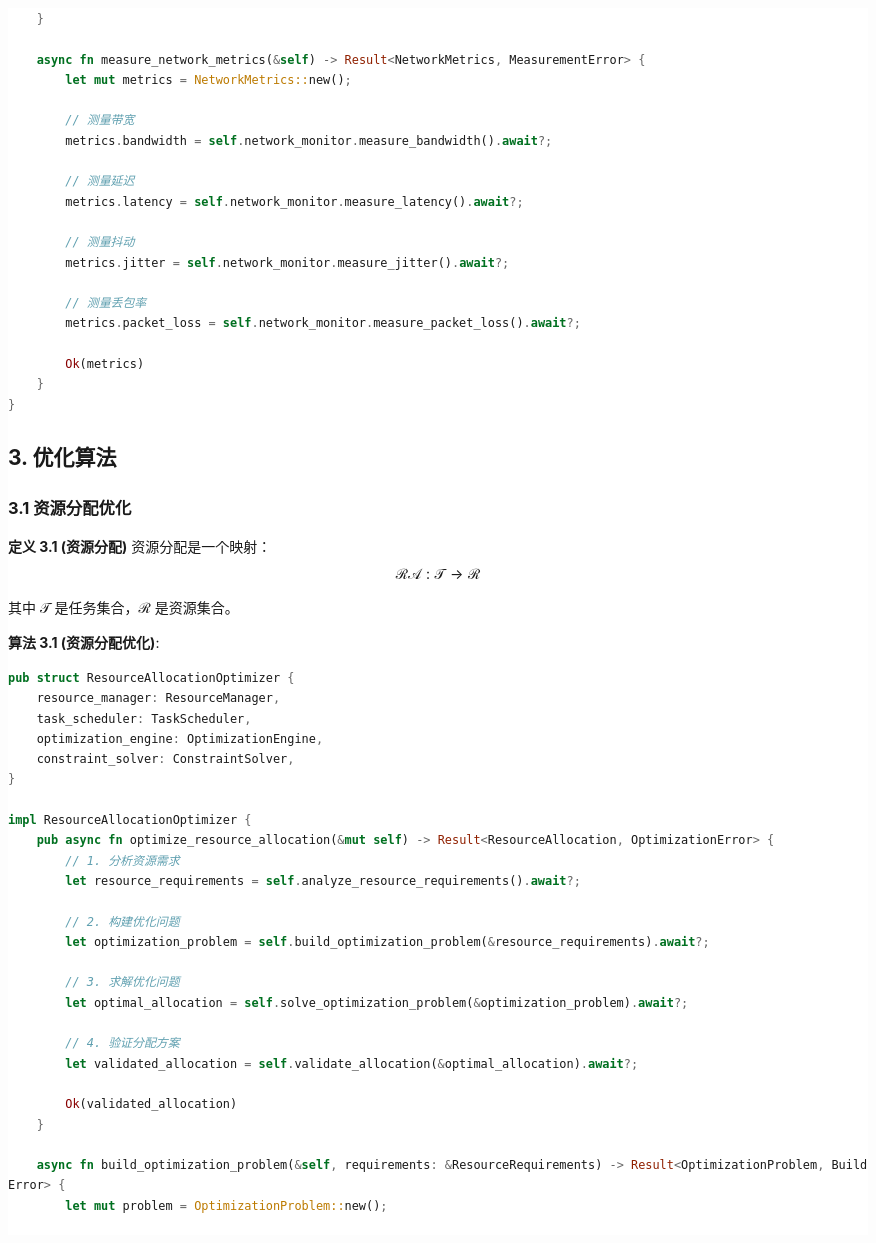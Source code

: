```rust
    }
    
    async fn measure_network_metrics(&self) -> Result<NetworkMetrics, MeasurementError> {
        let mut metrics = NetworkMetrics::new();
        
        // 测量带宽
        metrics.bandwidth = self.network_monitor.measure_bandwidth().await?;
        
        // 测量延迟
        metrics.latency = self.network_monitor.measure_latency().await?;
        
        // 测量抖动
        metrics.jitter = self.network_monitor.measure_jitter().await?;
        
        // 测量丢包率
        metrics.packet_loss = self.network_monitor.measure_packet_loss().await?;
        
        Ok(metrics)
    }
}
```

## 3. 优化算法

### 3.1 资源分配优化

**定义 3.1 (资源分配)**
资源分配是一个映射：
$$\mathcal{RA}: \mathcal{T} \rightarrow \mathcal{R}$$

其中 $\mathcal{T}$ 是任务集合，$\mathcal{R}$ 是资源集合。

**算法 3.1 (资源分配优化)**:

```rust
pub struct ResourceAllocationOptimizer {
    resource_manager: ResourceManager,
    task_scheduler: TaskScheduler,
    optimization_engine: OptimizationEngine,
    constraint_solver: ConstraintSolver,
}

impl ResourceAllocationOptimizer {
    pub async fn optimize_resource_allocation(&mut self) -> Result<ResourceAllocation, OptimizationError> {
        // 1. 分析资源需求
        let resource_requirements = self.analyze_resource_requirements().await?;
        
        // 2. 构建优化问题
        let optimization_problem = self.build_optimization_problem(&resource_requirements).await?;
        
        // 3. 求解优化问题
        let optimal_allocation = self.solve_optimization_problem(&optimization_problem).await?;
        
        // 4. 验证分配方案
        let validated_allocation = self.validate_allocation(&optimal_allocation).await?;
        
        Ok(validated_allocation)
    }
    
    async fn build_optimization_problem(&self, requirements: &ResourceRequirements) -> Result<OptimizationProblem, BuildError> {
        let mut problem = OptimizationProblem::new();
        
```